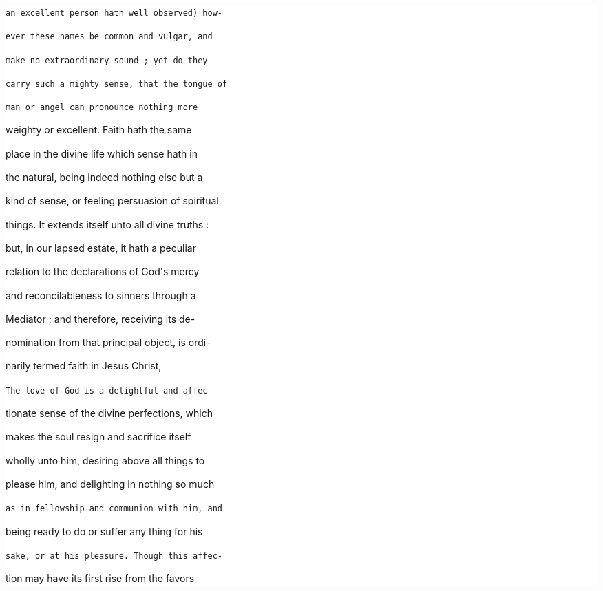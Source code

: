 ```
an excellent person hath well observed) how-
```

```
ever these names be common and vulgar, and
```

```
make no extraordinary sound ; yet do they
```

```
carry such a mighty sense, that the tongue of
```

```
man or angel can pronounce nothing more
```

weighty or excellent. Faith hath the same

place in the divine life which sense hath in

the natural, being indeed nothing else but a

kind of sense, or feeling persuasion of spiritual

things. It extends itself unto all divine truths :

but, in our lapsed estate, it hath a peculiar

relation to the declarations of God's mercy

and reconcilableness to sinners through a

Mediator ; and therefore, receiving its de-

nomination from that principal object, is ordi-

narily termed faith in Jesus Christ,

```
The love of God is a delightful and affec-
```

tionate sense of the divine perfections, which

makes the soul resign and sacrifice itself

wholly unto him, desiring above all things to

please him, and delighting in nothing so much

```
as in fellowship and communion with him, and
```

being ready to do or suffer any thing for his

```
sake, or at his pleasure. Though this affec-
```

tion may have its first rise from the favors

